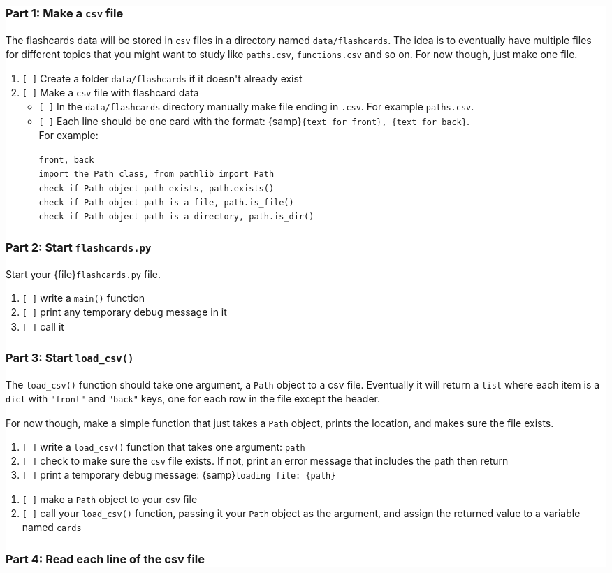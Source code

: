 ### Part 1: Make a `csv` file

The flashcards data will be stored in `csv` files in a directory named
`data/flashcards`. The idea is to eventually have multiple files for different
topics that you might want to study like `paths.csv`, `functions.csv` and so
on. For now though, just make one file.

1. `[ ]` Create a folder `data/flashcards` if it doesn't already exist
2. `[ ]` Make a `csv` file with flashcard data
   * `[ ]` In the `data/flashcards` directory manually make file ending in
         `.csv`. For example `paths.csv`.
   * `[ ]` Each line should be one card with the format: {samp}`{text for front}, {text for back}`. \
        For example:
        ```text
        front, back
        import the Path class, from pathlib import Path
        check if Path object path exists, path.exists()
        check if Path object path is a file, path.is_file()
        check if Path object path is a directory, path.is_dir()
        ```

### Part 2: Start `flashcards.py`

Start your {file}`flashcards.py` file.

1. `[ ]` write a `main()` function
1. `[ ]` print any temporary debug message in it
1. `[ ]` call it

### Part 3: Start `load_csv()`

The `load_csv()` function should take one argument, a `Path` object to a csv
file. Eventually it will return a `list` where each item is a `dict` with `"front"`
and `"back"` keys, one for each row in the file except the header.

For now though, make a simple function that just takes a `Path` object, prints
the location, and makes sure the file exists.

```{rubric} load_csv()
```

1. `[ ]` write a `load_csv()` function that takes one argument: `path`
1. `[ ]` check to make sure the `csv` file exists. If not, print an error message
       that includes the path then return
1. `[ ]` print a temporary debug message: {samp}`loading file: {path}`

```{rubric} in main()
```

1. `[ ]` make a `Path` object to your `csv` file
1. `[ ]` call your `load_csv()` function, passing it your `Path` object as the
      argument, and assign the returned value to a variable named `cards`

### Part 4: Read each line of the csv file


[flashcards.py]:  http://github.com/alissa-huskey/python-class/blob/master/pythonclass/exercises/flashcards.py
[fancy-flashcards.py]:  http://github.com/alissa-huskey/python-class/blob/master/pythonclass/exercises/fancy-flashcards.py